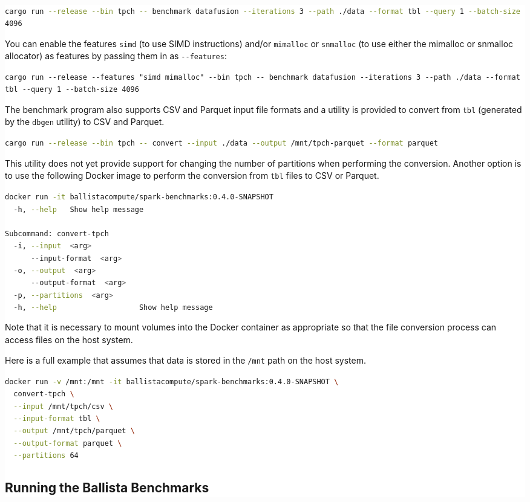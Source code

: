 ```bash
cargo run --release --bin tpch -- benchmark datafusion --iterations 3 --path ./data --format tbl --query 1 --batch-size 4096
```

You can enable the features `simd` (to use SIMD instructions) and/or `mimalloc` or `snmalloc` (to use either the mimalloc or snmalloc allocator) as features by passing them in as `--features`:

```
cargo run --release --features "simd mimalloc" --bin tpch -- benchmark datafusion --iterations 3 --path ./data --format tbl --query 1 --batch-size 4096
```

The benchmark program also supports CSV and Parquet input file formats and a utility is provided to convert from `tbl`
(generated by the `dbgen` utility) to CSV and Parquet.

```bash
cargo run --release --bin tpch -- convert --input ./data --output /mnt/tpch-parquet --format parquet
```

This utility does not yet provide support for changing the number of partitions when performing the conversion. Another
option is to use the following Docker image to perform the conversion from `tbl` files to CSV or Parquet.

```bash
docker run -it ballistacompute/spark-benchmarks:0.4.0-SNAPSHOT
  -h, --help   Show help message

Subcommand: convert-tpch
  -i, --input  <arg>
      --input-format  <arg>
  -o, --output  <arg>
      --output-format  <arg>
  -p, --partitions  <arg>
  -h, --help                   Show help message
```

Note that it is necessary to mount volumes into the Docker container as appropriate so that the file conversion process
can access files on the host system.

Here is a full example that assumes that data is stored in the `/mnt` path on the host system.

```bash
docker run -v /mnt:/mnt -it ballistacompute/spark-benchmarks:0.4.0-SNAPSHOT \
  convert-tpch \
  --input /mnt/tpch/csv \
  --input-format tbl \
  --output /mnt/tpch/parquet \
  --output-format parquet \
  --partitions 64
```

## Running the Ballista Benchmarks

